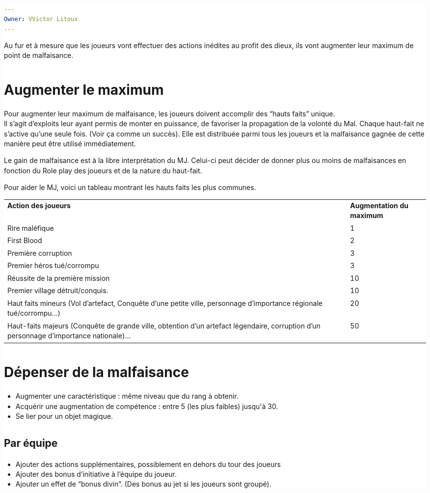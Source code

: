 ```yaml
---
Owner: VVictor Litoux
---
```

Au fur et à mesure que les joueurs vont effectuer des actions inédites au profit des dieux, ils vont augmenter leur maximum de point de malfaisance.

# Augmenter le maximum

Pour augmenter leur maximum de malfaisance, les joueurs doivent accomplir des “hauts faits” unique.  
Il s’agit d’exploits leur ayant permis de monter en puissance, de favoriser la propagation de la volonté du Mal. Chaque haut-fait ne s’active qu’une seule fois. (Voir ça comme un succès). Elle est distribuée parmi tous les joueurs et la malfaisance gagnée de cette manière peut être utilisé immédiatement.

Le gain de malfaisance est à la libre interprétation du MJ. Celui-ci peut décider de donner plus ou moins de malfaisances en fonction du Role play des joueurs et de la nature du haut-fait.

Pour aider le MJ, voici un tableau montrant les hauts faits les plus communes.

|   |   |
|---|---|
|**Action des joueurs**|**Augmentation du maximum**|
|Rire maléfique|1|
|First Blood|2|
|Première corruption|3|
|Premier héros tué/corrompu|3|
|Réussite de la première mission|10|
|Premier village détruit/conquis.|10|
|Haut faits mineurs (Vol d’artefact, Conquête d’une petite ville, personnage d’importance régionale tué/corrompu…)|20|
|Haut-faits majeurs (Conquête de grande ville, obtention d’un artefact légendaire, corruption d’un personnage d’importance nationale)…|50|

# Dépenser de la malfaisance

- Augmenter une caractéristique : même niveau que du rang à obtenir.
- Acquérir une augmentation de compétence : entre 5 (les plus faibles) jusqu'à 30.
- Se lier pour un objet magique.

  

## Par équipe

- Ajouter des actions supplémentaires, possiblement en dehors du tour des joueurs
- Ajouter des bonus d’initiative à l’équipe du joueur.
- Ajouter un effet de “bonus divin”. (Des bonus au jet si les joueurs sont groupé).
